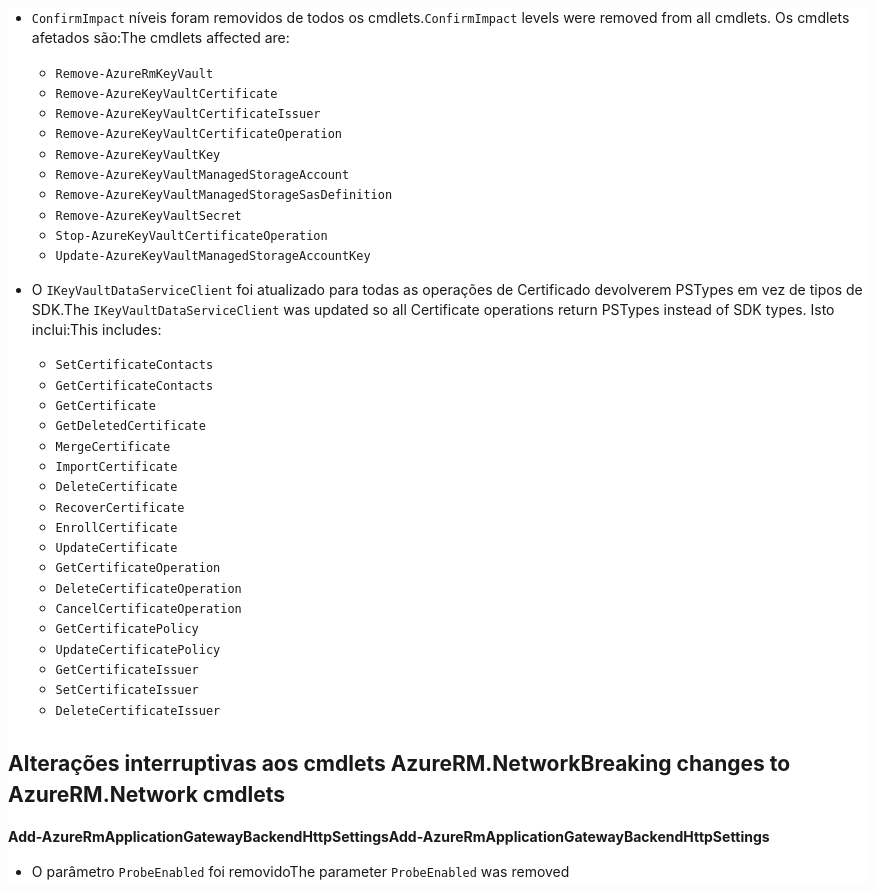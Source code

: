 - <span data-ttu-id="b0e87-228">`ConfirmImpact` níveis foram removidos de todos os cmdlets.</span><span class="sxs-lookup"><span data-stu-id="b0e87-228">`ConfirmImpact` levels were removed from all cmdlets.</span></span>  <span data-ttu-id="b0e87-229">Os cmdlets afetados são:</span><span class="sxs-lookup"><span data-stu-id="b0e87-229">The cmdlets affected are:</span></span>
    - `Remove-AzureRmKeyVault`
    - `Remove-AzureKeyVaultCertificate`
    - `Remove-AzureKeyVaultCertificateIssuer`
    - `Remove-AzureKeyVaultCertificateOperation`
    - `Remove-AzureKeyVaultKey`
    - `Remove-AzureKeyVaultManagedStorageAccount`
    - `Remove-AzureKeyVaultManagedStorageSasDefinition`
    - `Remove-AzureKeyVaultSecret`
    - `Stop-AzureKeyVaultCertificateOperation`
    - `Update-AzureKeyVaultManagedStorageAccountKey`

- <span data-ttu-id="b0e87-230">O `IKeyVaultDataServiceClient` foi atualizado para todas as operações de Certificado devolverem PSTypes em vez de tipos de SDK.</span><span class="sxs-lookup"><span data-stu-id="b0e87-230">The `IKeyVaultDataServiceClient` was updated so all Certificate operations return PSTypes instead of SDK types.</span></span> <span data-ttu-id="b0e87-231">Isto inclui:</span><span class="sxs-lookup"><span data-stu-id="b0e87-231">This includes:</span></span>
    - `SetCertificateContacts`
    - `GetCertificateContacts`
    - `GetCertificate`
    - `GetDeletedCertificate`
    - `MergeCertificate`
    - `ImportCertificate`
    - `DeleteCertificate`
    - `RecoverCertificate`
    - `EnrollCertificate`
    - `UpdateCertificate`
    - `GetCertificateOperation`
    - `DeleteCertificateOperation`
    - `CancelCertificateOperation`
    - `GetCertificatePolicy`
    - `UpdateCertificatePolicy`
    - `GetCertificateIssuer`
    - `SetCertificateIssuer`
    - `DeleteCertificateIssuer`

## <a name="breaking-changes-to-azurermnetwork-cmdlets"></a><span data-ttu-id="b0e87-232">Alterações interruptivas aos cmdlets AzureRM.Network</span><span class="sxs-lookup"><span data-stu-id="b0e87-232">Breaking changes to AzureRM.Network cmdlets</span></span>


<span data-ttu-id="b0e87-233">**Add-AzureRmApplicationGatewayBackendHttpSettings**</span><span class="sxs-lookup"><span data-stu-id="b0e87-233">**Add-AzureRmApplicationGatewayBackendHttpSettings**</span></span>
- <span data-ttu-id="b0e87-234">O parâmetro `ProbeEnabled` foi removido</span><span class="sxs-lookup"><span data-stu-id="b0e87-234">The parameter `ProbeEnabled` was removed</span></span>
